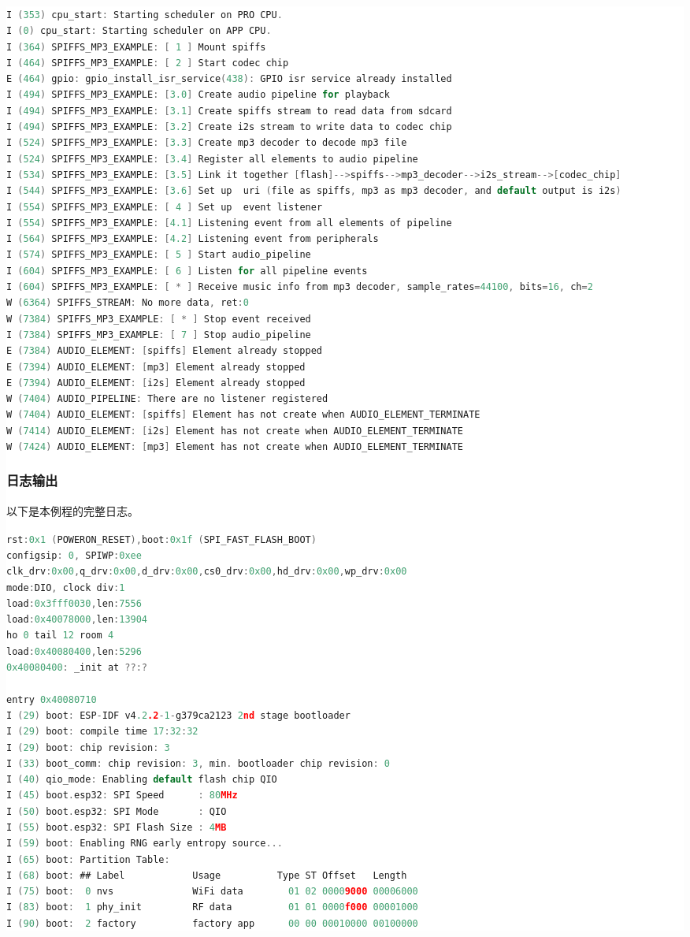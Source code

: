 ```c
I (353) cpu_start: Starting scheduler on PRO CPU.
I (0) cpu_start: Starting scheduler on APP CPU.
I (364) SPIFFS_MP3_EXAMPLE: [ 1 ] Mount spiffs
I (464) SPIFFS_MP3_EXAMPLE: [ 2 ] Start codec chip
E (464) gpio: gpio_install_isr_service(438): GPIO isr service already installed
I (494) SPIFFS_MP3_EXAMPLE: [3.0] Create audio pipeline for playback
I (494) SPIFFS_MP3_EXAMPLE: [3.1] Create spiffs stream to read data from sdcard
I (494) SPIFFS_MP3_EXAMPLE: [3.2] Create i2s stream to write data to codec chip
I (524) SPIFFS_MP3_EXAMPLE: [3.3] Create mp3 decoder to decode mp3 file
I (524) SPIFFS_MP3_EXAMPLE: [3.4] Register all elements to audio pipeline
I (534) SPIFFS_MP3_EXAMPLE: [3.5] Link it together [flash]-->spiffs-->mp3_decoder-->i2s_stream-->[codec_chip]
I (544) SPIFFS_MP3_EXAMPLE: [3.6] Set up  uri (file as spiffs, mp3 as mp3 decoder, and default output is i2s)
I (554) SPIFFS_MP3_EXAMPLE: [ 4 ] Set up  event listener
I (554) SPIFFS_MP3_EXAMPLE: [4.1] Listening event from all elements of pipeline
I (564) SPIFFS_MP3_EXAMPLE: [4.2] Listening event from peripherals
I (574) SPIFFS_MP3_EXAMPLE: [ 5 ] Start audio_pipeline
I (604) SPIFFS_MP3_EXAMPLE: [ 6 ] Listen for all pipeline events
I (604) SPIFFS_MP3_EXAMPLE: [ * ] Receive music info from mp3 decoder, sample_rates=44100, bits=16, ch=2
W (6364) SPIFFS_STREAM: No more data, ret:0
W (7384) SPIFFS_MP3_EXAMPLE: [ * ] Stop event received
I (7384) SPIFFS_MP3_EXAMPLE: [ 7 ] Stop audio_pipeline
E (7384) AUDIO_ELEMENT: [spiffs] Element already stopped
E (7394) AUDIO_ELEMENT: [mp3] Element already stopped
E (7394) AUDIO_ELEMENT: [i2s] Element already stopped
W (7404) AUDIO_PIPELINE: There are no listener registered
W (7404) AUDIO_ELEMENT: [spiffs] Element has not create when AUDIO_ELEMENT_TERMINATE
W (7414) AUDIO_ELEMENT: [i2s] Element has not create when AUDIO_ELEMENT_TERMINATE
W (7424) AUDIO_ELEMENT: [mp3] Element has not create when AUDIO_ELEMENT_TERMINATE

```


### 日志输出
以下是本例程的完整日志。

```c
rst:0x1 (POWERON_RESET),boot:0x1f (SPI_FAST_FLASH_BOOT)
configsip: 0, SPIWP:0xee
clk_drv:0x00,q_drv:0x00,d_drv:0x00,cs0_drv:0x00,hd_drv:0x00,wp_drv:0x00
mode:DIO, clock div:1
load:0x3fff0030,len:7556
load:0x40078000,len:13904
ho 0 tail 12 room 4
load:0x40080400,len:5296
0x40080400: _init at ??:?

entry 0x40080710
I (29) boot: ESP-IDF v4.2.2-1-g379ca2123 2nd stage bootloader
I (29) boot: compile time 17:32:32
I (29) boot: chip revision: 3
I (33) boot_comm: chip revision: 3, min. bootloader chip revision: 0
I (40) qio_mode: Enabling default flash chip QIO
I (45) boot.esp32: SPI Speed      : 80MHz
I (50) boot.esp32: SPI Mode       : QIO
I (55) boot.esp32: SPI Flash Size : 4MB
I (59) boot: Enabling RNG early entropy source...
I (65) boot: Partition Table:
I (68) boot: ## Label            Usage          Type ST Offset   Length
I (75) boot:  0 nvs              WiFi data        01 02 00009000 00006000
I (83) boot:  1 phy_init         RF data          01 01 0000f000 00001000
I (90) boot:  2 factory          factory app      00 00 00010000 00100000
```